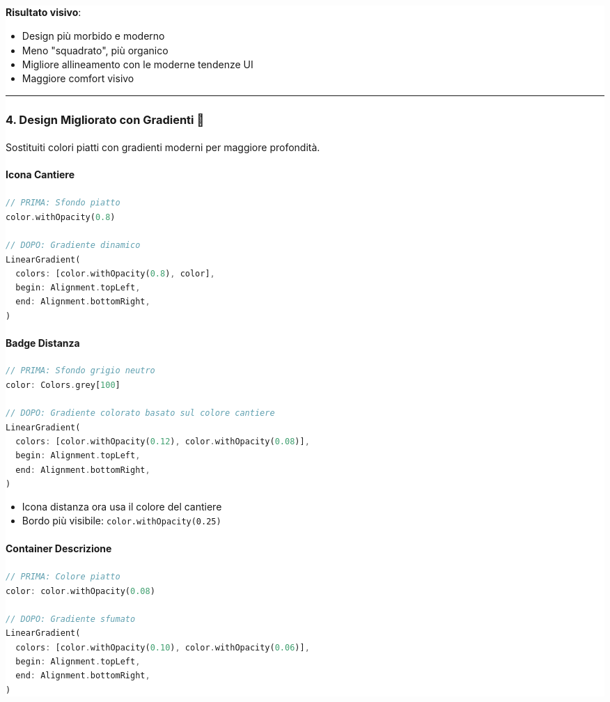 **Risultato visivo**:
- Design più morbido e moderno
- Meno "squadrato", più organico
- Migliore allineamento con le moderne tendenze UI
- Maggiore comfort visivo

---

### 4. **Design Migliorato con Gradienti** 🌈

Sostituiti colori piatti con gradienti moderni per maggiore profondità.

#### **Icona Cantiere**
```dart
// PRIMA: Sfondo piatto
color.withOpacity(0.8)

// DOPO: Gradiente dinamico
LinearGradient(
  colors: [color.withOpacity(0.8), color],
  begin: Alignment.topLeft,
  end: Alignment.bottomRight,
)
```

#### **Badge Distanza**
```dart
// PRIMA: Sfondo grigio neutro
color: Colors.grey[100]

// DOPO: Gradiente colorato basato sul colore cantiere
LinearGradient(
  colors: [color.withOpacity(0.12), color.withOpacity(0.08)],
  begin: Alignment.topLeft,
  end: Alignment.bottomRight,
)
```
- Icona distanza ora usa il colore del cantiere
- Bordo più visibile: `color.withOpacity(0.25)`

#### **Container Descrizione**
```dart
// PRIMA: Colore piatto
color: color.withOpacity(0.08)

// DOPO: Gradiente sfumato
LinearGradient(
  colors: [color.withOpacity(0.10), color.withOpacity(0.06)],
  begin: Alignment.topLeft,
  end: Alignment.bottomRight,
)
```
